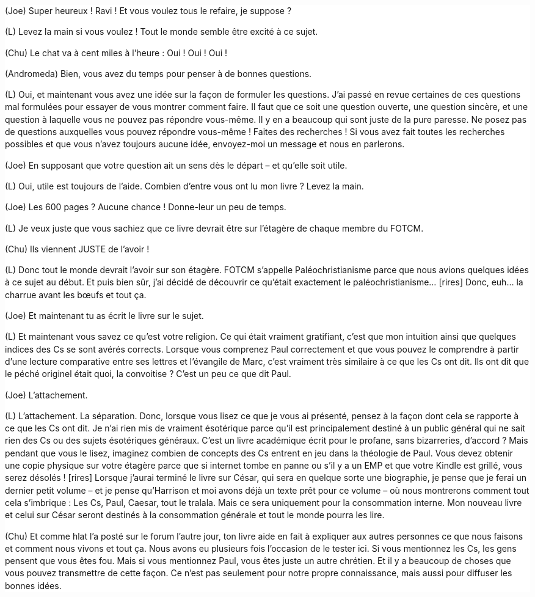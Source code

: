 (Joe) Super heureux ! Ravi ! Et vous voulez tous le refaire, je suppose ?

(L) Levez la main si vous voulez ! Tout le monde semble être excité à ce sujet.

(Chu) Le chat va à cent miles à l’heure : Oui ! Oui ! Oui !

(Andromeda) Bien, vous avez du temps pour penser à de bonnes questions.

(L) Oui, et maintenant vous avez une idée sur la façon de formuler les questions. J’ai passé en revue certaines de ces questions mal formulées pour essayer de vous montrer comment faire. Il faut que ce soit une question ouverte, une question sincère, et une question à laquelle vous ne pouvez pas répondre vous-même. Il y en a beaucoup qui sont juste de la pure paresse. Ne posez pas de questions auxquelles vous pouvez répondre vous-même ! Faites des recherches ! Si vous avez fait toutes les recherches possibles et que vous n’avez toujours aucune idée, envoyez-moi un message et nous en parlerons.

(Joe) En supposant que votre question ait un sens dès le départ – et qu’elle soit utile.

(L) Oui, utile est toujours de l’aide. Combien d’entre vous ont lu mon livre ? Levez la main.

(Joe) Les 600 pages ? Aucune chance ! Donne-leur un peu de temps.

(L) Je veux juste que vous sachiez que ce livre devrait être sur l’étagère de chaque membre du FOTCM.

(Chu) Ils viennent JUSTE de l’avoir !

(L) Donc tout le monde devrait l’avoir sur son étagère. FOTCM s’appelle Paléochristianisme parce que nous avions quelques idées à ce sujet au début. Et puis bien sûr, j’ai décidé de découvrir ce qu’était exactement le paléochristianisme… [rires] Donc, euh… la charrue avant les bœufs et tout ça.

(Joe) Et maintenant tu as écrit le livre sur le sujet.

(L) Et maintenant vous savez ce qu’est votre religion. Ce qui était vraiment gratifiant, c’est que mon intuition ainsi que quelques indices des Cs se sont avérés corrects. Lorsque vous comprenez Paul correctement et que vous pouvez le comprendre à partir d’une lecture comparative entre ses lettres et l’évangile de Marc, c’est vraiment très similaire à ce que les Cs ont dit. Ils ont dit que le péché originel était quoi, la convoitise ? C’est un peu ce que dit Paul.

(Joe) L’attachement.

(L) L’attachement. La séparation. Donc, lorsque vous lisez ce que je vous ai présenté, pensez à la façon dont cela se rapporte à ce que les Cs ont dit. Je n’ai rien mis de vraiment ésotérique parce qu’il est principalement destiné à un public général qui ne sait rien des Cs ou des sujets ésotériques généraux. C’est un livre académique écrit pour le profane, sans bizarreries, d’accord ? Mais pendant que vous le lisez, imaginez combien de concepts des Cs entrent en jeu dans la théologie de Paul. Vous devez obtenir une copie physique sur votre étagère parce que si internet tombe en panne ou s’il y a un EMP et que votre Kindle est grillé, vous serez désolés ! [rires] Lorsque j’aurai terminé le livre sur César, qui sera en quelque sorte une biographie, je pense que je ferai un dernier petit volume – et je pense qu’Harrison et moi avons déjà un texte prêt pour ce volume – où nous montrerons comment tout cela s’imbrique : Les Cs, Paul, Caesar, tout le tralala. Mais ce sera uniquement pour la consommation interne. Mon nouveau livre et celui sur César seront destinés à la consommation générale et tout le monde pourra les lire.

(Chu) Et comme hlat l’a posté sur le forum l’autre jour, ton livre aide en fait à expliquer aux autres personnes ce que nous faisons et comment nous vivons et tout ça. Nous avons eu plusieurs fois l’occasion de le tester ici. Si vous mentionnez les Cs, les gens pensent que vous êtes fou. Mais si vous mentionnez Paul, vous êtes juste un autre chrétien. Et il y a beaucoup de choses que vous pouvez transmettre de cette façon. Ce n’est pas seulement pour notre propre connaissance, mais aussi pour diffuser les bonnes idées.
